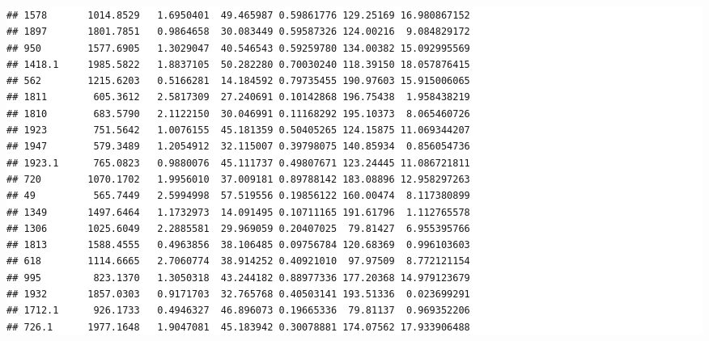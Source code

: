     ## 1578       1014.8529   1.6950401  49.465987 0.59861776 129.25169 16.980867152
    ## 1897       1801.7851   0.9864658  30.083449 0.59587326 124.00216  9.084829172
    ## 950        1577.6905   1.3029047  40.546543 0.59259780 134.00382 15.092995569
    ## 1418.1     1985.5822   1.8837105  50.282280 0.70030240 118.39150 18.057876415
    ## 562        1215.6203   0.5166281  14.184592 0.79735455 190.97603 15.915006065
    ## 1811        605.3612   2.5817309  27.240691 0.10142868 196.75438  1.958438219
    ## 1810        683.5790   2.1122150  30.046991 0.11168292 195.10373  8.065460726
    ## 1923        751.5642   1.0076155  45.181359 0.50405265 124.15875 11.069344207
    ## 1947        579.3489   1.2054912  32.115007 0.39798075 140.85934  0.856054736
    ## 1923.1      765.0823   0.9880076  45.111737 0.49807671 123.24445 11.086721811
    ## 720        1070.1702   1.9956010  37.009181 0.89788142 183.08896 12.958297263
    ## 49          565.7449   2.5994998  57.519556 0.19856122 160.00474  8.117380899
    ## 1349       1497.6464   1.1732973  14.091495 0.10711165 191.61796  1.112765578
    ## 1306       1025.6049   2.2885581  29.969059 0.20407025  79.81427  6.955395766
    ## 1813       1588.4555   0.4963856  38.106485 0.09756784 120.68369  0.996103603
    ## 618        1114.6665   2.7060774  38.914252 0.40921010  97.97509  8.772121154
    ## 995         823.1370   1.3050318  43.244182 0.88977336 177.20368 14.979123679
    ## 1932       1857.0303   0.9171703  32.765768 0.40503141 193.51336  0.023699291
    ## 1712.1      926.1733   0.4946327  46.896073 0.19665336  79.81137  0.969352206
    ## 726.1      1977.1648   1.9047081  45.183942 0.30078881 174.07562 17.933906488